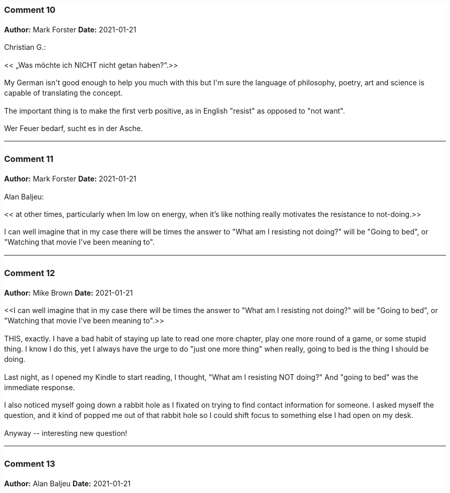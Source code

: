
### Comment 10
**Author:** Mark Forster
**Date:** 2021-01-21

Christian G.:  
  
<< „Was möchte ich NICHT nicht getan haben?“.>>  
  
My German isn't good enough to help you much with this but I'm sure the language of philosophy, poetry, art and science is capable of translating the concept.  
  
The important thing is to make the first verb positive, as in English "resist" as opposed to "not want".  
  
Wer Feuer bedarf, sucht es in der Asche.

---

### Comment 11
**Author:** Mark Forster
**Date:** 2021-01-21

Alan Baljeu:  
  
<< at other times, particularly when Im low on energy, when it’s like nothing really motivates the resistance to not-doing.>>  
  
I can well imagine that in my case there will be times the answer to "What am I resisting not doing?" will be "Going to bed", or "Watching that movie I've been meaning to".

---

### Comment 12
**Author:** Mike Brown
**Date:** 2021-01-21

<<I can well imagine that in my case there will be times the answer to "What am I resisting not doing?" will be "Going to bed", or "Watching that movie I've been meaning to".>>  
  
THIS, exactly. I have a bad habit of staying up late to read one more chapter, play one more round of a game, or some stupid thing. I know I do this, yet I always have the urge to do "just one more thing" when really, going to bed is the thing I should be doing.   
  
Last night, as I opened my Kindle to start reading, I thought, "What am I resisting NOT doing?" And "going to bed" was the immediate response.   
  
I also noticed myself going down a rabbit hole as I fixated on trying to find contact information for someone. I asked myself the question, and it kind of popped me out of that rabbit hole so I could shift focus to something else I had open on my desk.  
  
Anyway -- interesting new question!

---

### Comment 13
**Author:** Alan Baljeu
**Date:** 2021-01-21
